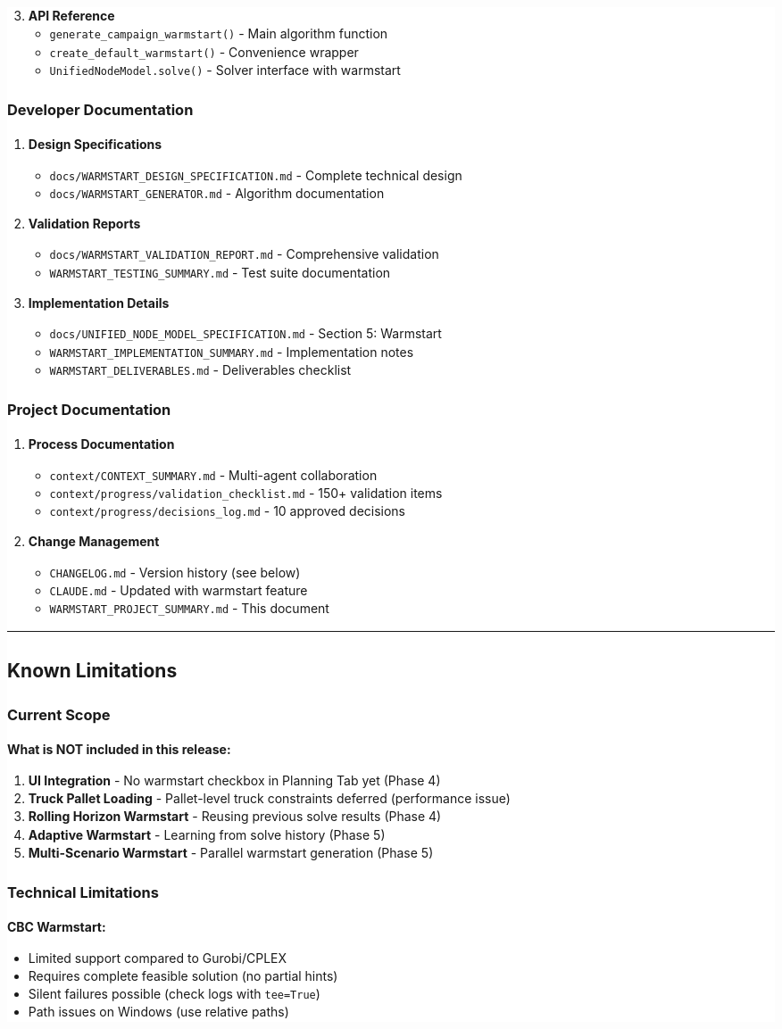 3. **API Reference**
   - `generate_campaign_warmstart()` - Main algorithm function
   - `create_default_warmstart()` - Convenience wrapper
   - `UnifiedNodeModel.solve()` - Solver interface with warmstart

### Developer Documentation

1. **Design Specifications**
   - `docs/WARMSTART_DESIGN_SPECIFICATION.md` - Complete technical design
   - `docs/WARMSTART_GENERATOR.md` - Algorithm documentation

2. **Validation Reports**
   - `docs/WARMSTART_VALIDATION_REPORT.md` - Comprehensive validation
   - `WARMSTART_TESTING_SUMMARY.md` - Test suite documentation

3. **Implementation Details**
   - `docs/UNIFIED_NODE_MODEL_SPECIFICATION.md` - Section 5: Warmstart
   - `WARMSTART_IMPLEMENTATION_SUMMARY.md` - Implementation notes
   - `WARMSTART_DELIVERABLES.md` - Deliverables checklist

### Project Documentation

1. **Process Documentation**
   - `context/CONTEXT_SUMMARY.md` - Multi-agent collaboration
   - `context/progress/validation_checklist.md` - 150+ validation items
   - `context/progress/decisions_log.md` - 10 approved decisions

2. **Change Management**
   - `CHANGELOG.md` - Version history (see below)
   - `CLAUDE.md` - Updated with warmstart feature
   - `WARMSTART_PROJECT_SUMMARY.md` - This document

---

## Known Limitations

### Current Scope

**What is NOT included in this release:**
1. **UI Integration** - No warmstart checkbox in Planning Tab yet (Phase 4)
2. **Truck Pallet Loading** - Pallet-level truck constraints deferred (performance issue)
3. **Rolling Horizon Warmstart** - Reusing previous solve results (Phase 4)
4. **Adaptive Warmstart** - Learning from solve history (Phase 5)
5. **Multi-Scenario Warmstart** - Parallel warmstart generation (Phase 5)

### Technical Limitations

**CBC Warmstart:**
- Limited support compared to Gurobi/CPLEX
- Requires complete feasible solution (no partial hints)
- Silent failures possible (check logs with `tee=True`)
- Path issues on Windows (use relative paths)
